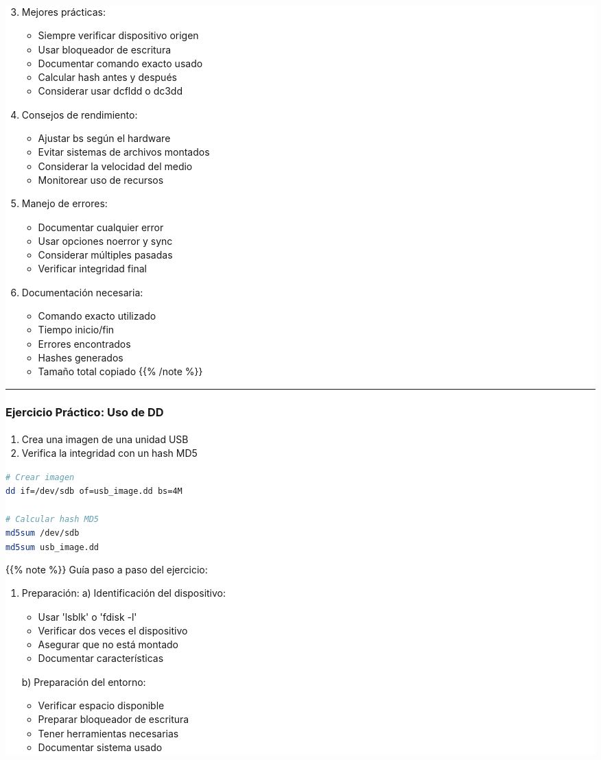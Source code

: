 3. Mejores prácticas:
   - Siempre verificar dispositivo origen
   - Usar bloqueador de escritura
   - Documentar comando exacto usado
   - Calcular hash antes y después
   - Considerar usar dcfldd o dc3dd

4. Consejos de rendimiento:
   - Ajustar bs según el hardware
   - Evitar sistemas de archivos montados
   - Considerar la velocidad del medio
   - Monitorear uso de recursos

5. Manejo de errores:
   - Documentar cualquier error
   - Usar opciones noerror y sync
   - Considerar múltiples pasadas
   - Verificar integridad final

6. Documentación necesaria:
   - Comando exacto utilizado
   - Tiempo inicio/fin
   - Errores encontrados
   - Hashes generados
   - Tamaño total copiado
{{% /note %}}

---

### Ejercicio Práctico: Uso de DD
1. Crea una imagen de una unidad USB
2. Verifica la integridad con un hash MD5

```bash
# Crear imagen
dd if=/dev/sdb of=usb_image.dd bs=4M

# Calcular hash MD5
md5sum /dev/sdb
md5sum usb_image.dd
```

{{% note %}}
Guía paso a paso del ejercicio:

1. Preparación:
   a) Identificación del dispositivo:
      - Usar 'lsblk' o 'fdisk -l'
      - Verificar dos veces el dispositivo
      - Asegurar que no está montado
      - Documentar características

   b) Preparación del entorno:
      - Verificar espacio disponible
      - Preparar bloqueador de escritura
      - Tener herramientas necesarias
      - Documentar sistema usado
